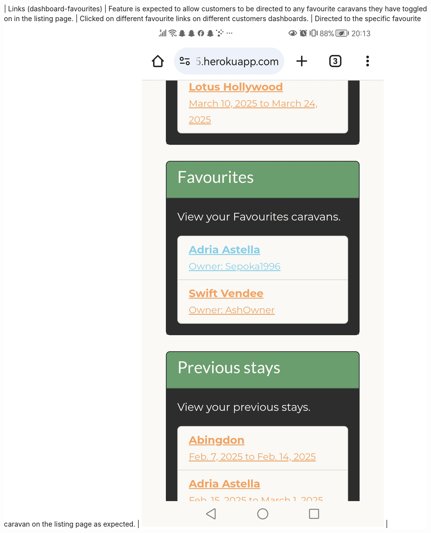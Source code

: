 | Links (dashboard-favourites)               | Feature is expected to allow customers to be directed to any favourite caravans they have toggled on in the listing page.                                                                                                                                                                                                                                                                                                           | Clicked on different favourite links on different customers dashboards.                                                                                                                                                                                                                                                                                                                                     | Directed to the specific favourite caravan on the listing page as expected.                                                                                                                                                                                                                                                                                                              | ![screenshot](documentation/defensive/fave-links.jpg)                |